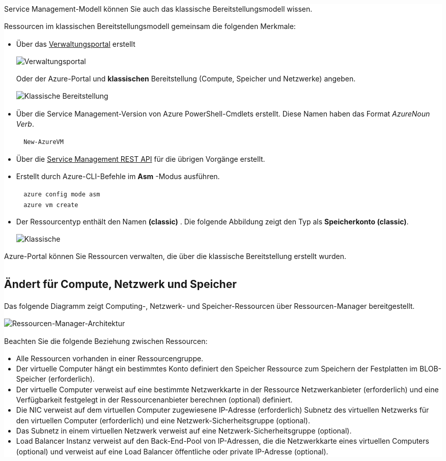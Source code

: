 Service Management-Modell können Sie auch das klassische Bereitstellungsmodell wissen.

Ressourcen im klassischen Bereitstellungsmodell gemeinsam die folgenden Merkmale:

- Über das [Verwaltungsportal](https://manage.windowsazure.com) erstellt

     ![Verwaltungsportal](./media/resource-manager-deployment-model/classic-portal.png)

     Oder der Azure-Portal und **klassischen** Bereitstellung (Compute, Speicher und Netzwerke) angeben.

     ![Klassische Bereitstellung](./media/resource-manager-deployment-model/select-classic.png)

- Über die Service Management-Version von Azure PowerShell-Cmdlets erstellt. Diese Namen haben das Format *AzureNoun Verb*.

        New-AzureVM 

- Über die [Service Management REST API](https://msdn.microsoft.com/library/azure/ee460799.aspx) für die übrigen Vorgänge erstellt.
- Erstellt durch Azure-CLI-Befehle im **Asm** -Modus ausführen.

        azure config mode asm
        azure vm create 

- Der Ressourcentyp enthält den Namen **(classic)** . Die folgende Abbildung zeigt den Typ als **Speicherkonto (classic)**.

    ![Klassische](./media/resource-manager-deployment-model/classic-type.png)

Azure-Portal können Sie Ressourcen verwalten, die über die klassische Bereitstellung erstellt wurden.

## <a name="changes-for-compute-network-and-storage"></a>Ändert für Compute, Netzwerk und Speicher

Das folgende Diagramm zeigt Computing-, Netzwerk- und Speicher-Ressourcen über Ressourcen-Manager bereitgestellt.

![Ressourcen-Manager-Architektur](./media/virtual-machines-azure-resource-manager-architecture/arm_arch3.png)

Beachten Sie die folgende Beziehung zwischen Ressourcen:

- Alle Ressourcen vorhanden in einer Ressourcengruppe.
- Der virtuelle Computer hängt ein bestimmtes Konto definiert den Speicher Ressource zum Speichern der Festplatten im BLOB-Speicher (erforderlich).
- Der virtuelle Computer verweist auf eine bestimmte Netzwerkkarte in der Ressource Netzwerkanbieter (erforderlich) und eine Verfügbarkeit festgelegt in der Ressourcenanbieter berechnen (optional) definiert.
- Die NIC verweist auf dem virtuellen Computer zugewiesene IP-Adresse (erforderlich) Subnetz des virtuellen Netzwerks für den virtuellen Computer (erforderlich) und eine Netzwerk-Sicherheitsgruppe (optional).
- Das Subnetz in einem virtuellen Netzwerk verweist auf eine Netzwerk-Sicherheitsgruppe (optional).
- Load Balancer Instanz verweist auf den Back-End-Pool von IP-Adressen, die die Netzwerkkarte eines virtuellen Computers (optional) und verweist auf eine Load Balancer öffentliche oder private IP-Adresse (optional).
